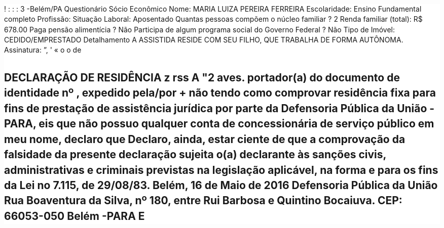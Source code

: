 ! : : : 3 -Belém/PA Questionário Sócio Econômico Nome: MARIA LUIZA PEREIRA FERREIRA Escolaridade: Ensino Fundamental completo Profissão: Situação Laboral: Aposentado Quantas pessoas compõem o núcleo familiar ? 2 Renda familiar (total): R$ 678.00 Paga pensão alimentícia ? Não Participa de algum programa social do Governo Federal ? Não Tipo de Imóvel: CEDIDO/EMPRESTADO Detalhamento A ASSISTIDA RESIDE COM SEU FILHO, QUE TRABALHA DE FORMA AUTÔNOMA. Assinatura: ”, ' « o o de

## DECLARAÇÃO DE RESIDÊNCIA z rss A "2 aves. portador(a) do documento de identidade nº , expedido pela/por + não tendo como comprovar residência fixa para fins de prestação de assistência jurídica por parte da Defensoria Pública da União -PARA, eis que não possuo qualquer conta de concessionária de serviço público em meu nome, declaro que Declaro, ainda, estar ciente de que a comprovação da falsidade da presente declaração sujeita o(a) declarante às sanções civis, administrativas e criminais previstas na legislação aplicável, na forma e para os fins da Lei no 7.115, de 29/08/83. Belém, 16 de Maio de 2016 Defensoria Pública da União Rua Boaventura da Silva, nº 180, entre Rui Barbosa e Quintino Bocaiuva. CEP: 66053-050 Belém -PARA E

